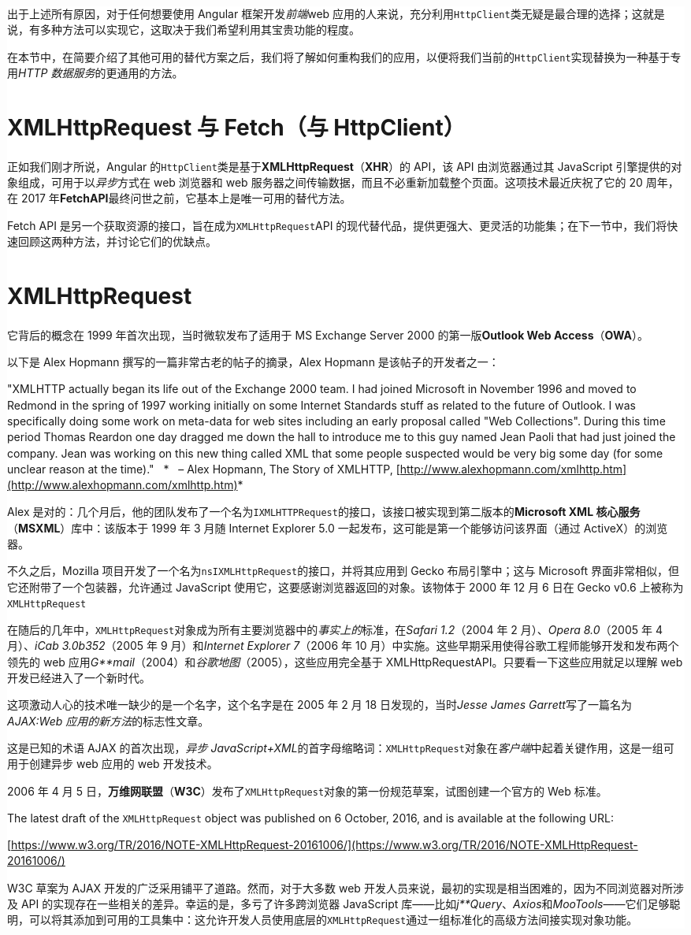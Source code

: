 出于上述所有原因，对于任何想要使用 Angular 框架开发*前端*web 应用的人来说，充分利用`HttpClient`类无疑是最合理的选择；这就是说，有多种方法可以实现它，这取决于我们希望利用其宝贵功能的程度。

在本节中，在简要介绍了其他可用的替代方案之后，我们将了解如何重构我们的应用，以便将我们当前的`HttpClient`实现替换为一种基于专用*HTTP 数据服务*的更通用的方法。

# XMLHttpRequest 与 Fetch（与 HttpClient）

正如我们刚才所说，Angular 的`HttpClient`类是基于**XMLHttpRequest**（**XHR**）的 API，该 API 由浏览器通过其 JavaScript 引擎提供的对象组成，可用于以*异步*方式在 web 浏览器和 web 服务器之间传输数据，而且不必重新加载整个页面。这项技术最近庆祝了它的 20 周年，在 2017 年**FetchAPI**最终问世之前，它基本上是唯一可用的替代方法。

Fetch API 是另一个获取资源的接口，旨在成为`XMLHttpRequest`API 的现代替代品，提供更强大、更灵活的功能集；在下一节中，我们将快速回顾这两种方法，并讨论它们的优缺点。

# XMLHttpRequest

它背后的概念在 1999 年首次出现，当时微软发布了适用于 MS Exchange Server 2000 的第一版**Outlook Web Access**（**OWA**）。

以下是 Alex Hopmann 撰写的一篇非常古老的帖子的摘录，Alex Hopmann 是该帖子的开发者之一：

"XMLHTTP actually began its life out of the Exchange 2000 team. I had joined Microsoft in November 1996 and moved to Redmond in the spring of 1997 working initially on some Internet Standards stuff as related to the future of Outlook. I was specifically doing some work on meta-data for web sites including an early proposal called "Web Collections". During this time period Thomas Reardon one day dragged me down the hall to introduce me to this guy named Jean Paoli that had just joined the company. Jean was working on this new thing called XML that some people suspected would be very big some day (for some unclear reason at the time)."
  *   – Alex Hopmann, The Story of XMLHTTP, [http://www.alexhopmann.com/xmlhttp.htm](http://www.alexhopmann.com/xmlhttp.htm)*

Alex 是对的：几个月后，他的团队发布了一个名为`IXMLHTTPRequest`的接口，该接口被实现到第二版本的**Microsoft XML 核心服务**（**MSXML**）库中：该版本于 1999 年 3 月随 Internet Explorer 5.0 一起发布，这可能是第一个能够访问该界面（通过 ActiveX）的浏览器。

不久之后，Mozilla 项目开发了一个名为`nsIXMLHttpRequest`的接口，并将其应用到 Gecko 布局引擎中；这与 Microsoft 界面非常相似，但它还附带了一个包装器，允许通过 JavaScript 使用它，这要感谢浏览器返回的对象。该物体于 2000 年 12 月 6 日在 Gecko v0.6 上被称为`XMLHttpRequest`

在随后的几年中，`XMLHttpRequest`对象成为所有主要浏览器中的*事实上的*标准，在*Safari 1.2*（2004 年 2 月）、*Opera 8.0*（2005 年 4 月）、*iCab 3.0b352*（2005 年 9 月）和*Internet Explorer 7*（2006 年 10 月）中实施。这些早期采用使得谷歌工程师能够开发和发布两个领先的 web 应用*G**mail*（2004）和*谷歌地图*（2005），这些应用完全基于 XMLHttpRequestAPI。只要看一下这些应用就足以理解 web 开发已经进入了一个新时代。

这项激动人心的技术唯一缺少的是一个名字，这个名字是在 2005 年 2 月 18 日发现的，当时*Jesse James Garrett*写了一篇名为*AJAX:Web 应用的新方法*的标志性文章。

这是已知的术语 AJAX 的首次出现，*异步 JavaScript+XML*的首字母缩略词：`XMLHttpRequest`对象在*客户端*中起着关键作用，这是一组可用于创建异步 web 应用的 web 开发技术。

2006 年 4 月 5 日，**万维网联盟**（**W3C**）发布了`XMLHttpRequest`对象的第一份规范草案，试图创建一个官方的 Web 标准。

The latest draft of the `XMLHttpRequest` object was published on 6 October, 2016, and is available at the following URL:

[https://www.w3.org/TR/2016/NOTE-XMLHttpRequest-20161006/](https://www.w3.org/TR/2016/NOTE-XMLHttpRequest-20161006/)

W3C 草案为 AJAX 开发的广泛采用铺平了道路。然而，对于大多数 web 开发人员来说，最初的实现是相当困难的，因为不同浏览器对所涉及 API 的实现存在一些相关的差异。幸运的是，多亏了许多跨浏览器 JavaScript 库——比如*j**Query*、*Axios*和*MooTools*——它们足够聪明，可以将其添加到可用的工具集中：这允许开发人员使用底层的`XMLHttpRequest`通过一组标准化的高级方法间接实现对象功能。
